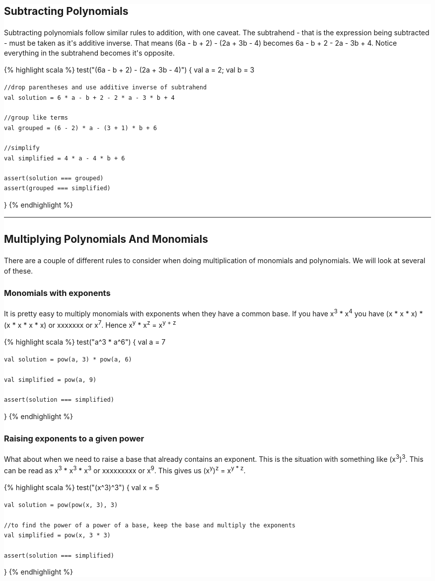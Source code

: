 Subtracting Polynomials
-----------------------
Subtracting polynomials follow similar rules to addition, with one caveat. The subtrahend - that is the expression being subtracted - must be taken as it's additive inverse. That means (6a - b + 2) - (2a + 3b - 4) becomes 6a - b + 2 - 2a - 3b + 4. Notice everything in the subtrahend becomes it's opposite.

{% highlight scala %}
test("(6a - b + 2) - (2a + 3b - 4)") {
    val a = 2; val b = 3

    //drop parentheses and use additive inverse of subtrahend
    val solution = 6 * a - b + 2 - 2 * a - 3 * b + 4

    //group like terms
    val grouped = (6 - 2) * a - (3 + 1) * b + 6

    //simplify
    val simplified = 4 * a - 4 * b + 6

    assert(solution === grouped)
    assert(grouped === simplified)
}
{% endhighlight %}

* * *

Multiplying Polynomials And Monomials
-------------------------------------
There are a couple of different rules to consider when doing multiplication of monomials and polynomials. We will look at several of these.

### Monomials with exponents ###
It is pretty easy to multiply monomials with exponents when they have a common base. If you have x<sup>3</sup> * x<sup>4</sup> you have (x * x * x) * (x * x * x * x) or xxxxxxx or x<sup>7</sup>. Hence x<sup>y</sup> * x<sup>z</sup> = x<sup>y + z</sup>

{% highlight scala %}
test("a^3 * a^6") {
    val a = 7

    val solution = pow(a, 3) * pow(a, 6)

    val simplified = pow(a, 9)

    assert(solution === simplified)
}
{% endhighlight %}

### Raising exponents to a given power ###
What about when we need to raise a base that already contains an exponent. This is the situation with something like (x<sup>3</sup>)<sup>3</sup>. This can be read as x<sup>3</sup> * x<sup>3</sup> * x<sup>3</sup> or xxxxxxxxx or x<sup>9</sup>. This gives us (x<sup>y</sup>)<sup>z</sup> = x<sup>y * z</sup>.

{% highlight scala %}
test("(x^3)^3") {
    val x = 5

    val solution = pow(pow(x, 3), 3)

    //to find the power of a power of a base, keep the base and multiply the exponents
    val simplified = pow(x, 3 * 3)

    assert(solution === simplified)
}
{% endhighlight %}
